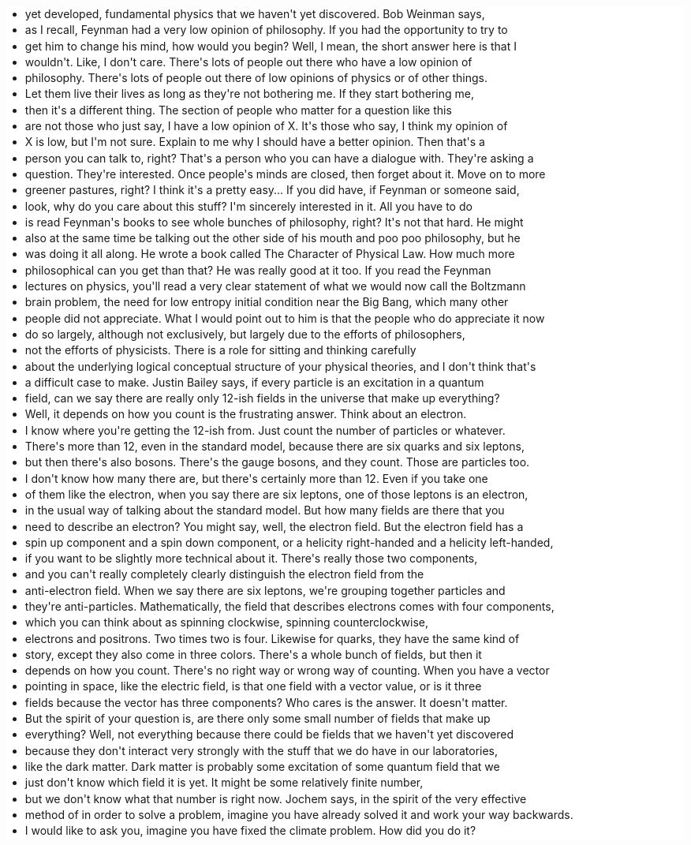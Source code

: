 *  yet developed, fundamental physics that we haven't yet discovered. Bob Weinman says,
*  as I recall, Feynman had a very low opinion of philosophy. If you had the opportunity to try to
*  get him to change his mind, how would you begin? Well, I mean, the short answer here is that I
*  wouldn't. Like, I don't care. There's lots of people out there who have a low opinion of
*  philosophy. There's lots of people out there of low opinions of physics or of other things.
*  Let them live their lives as long as they're not bothering me. If they start bothering me,
*  then it's a different thing. The section of people who matter for a question like this
*  are not those who just say, I have a low opinion of X. It's those who say, I think my opinion of
*  X is low, but I'm not sure. Explain to me why I should have a better opinion. Then that's a
*  person you can talk to, right? That's a person who you can have a dialogue with. They're asking a
*  question. They're interested. Once people's minds are closed, then forget about it. Move on to more
*  greener pastures, right? I think it's a pretty easy... If you did have, if Feynman or someone said,
*  look, why do you care about this stuff? I'm sincerely interested in it. All you have to do
*  is read Feynman's books to see whole bunches of philosophy, right? It's not that hard. He might
*  also at the same time be talking out the other side of his mouth and poo poo philosophy, but he
*  was doing it all along. He wrote a book called The Character of Physical Law. How much more
*  philosophical can you get than that? He was really good at it too. If you read the Feynman
*  lectures on physics, you'll read a very clear statement of what we would now call the Boltzmann
*  brain problem, the need for low entropy initial condition near the Big Bang, which many other
*  people did not appreciate. What I would point out to him is that the people who do appreciate it now
*  do so largely, although not exclusively, but largely due to the efforts of philosophers,
*  not the efforts of physicists. There is a role for sitting and thinking carefully
*  about the underlying logical conceptual structure of your physical theories, and I don't think that's
*  a difficult case to make. Justin Bailey says, if every particle is an excitation in a quantum
*  field, can we say there are really only 12-ish fields in the universe that make up everything?
*  Well, it depends on how you count is the frustrating answer. Think about an electron.
*  I know where you're getting the 12-ish from. Just count the number of particles or whatever.
*  There's more than 12, even in the standard model, because there are six quarks and six leptons,
*  but then there's also bosons. There's the gauge bosons, and they count. Those are particles too.
*  I don't know how many there are, but there's certainly more than 12. Even if you take one
*  of them like the electron, when you say there are six leptons, one of those leptons is an electron,
*  in the usual way of talking about the standard model. But how many fields are there that you
*  need to describe an electron? You might say, well, the electron field. But the electron field has a
*  spin up component and a spin down component, or a helicity right-handed and a helicity left-handed,
*  if you want to be slightly more technical about it. There's really those two components,
*  and you can't really completely clearly distinguish the electron field from the
*  anti-electron field. When we say there are six leptons, we're grouping together particles and
*  they're anti-particles. Mathematically, the field that describes electrons comes with four components,
*  which you can think about as spinning clockwise, spinning counterclockwise,
*  electrons and positrons. Two times two is four. Likewise for quarks, they have the same kind of
*  story, except they also come in three colors. There's a whole bunch of fields, but then it
*  depends on how you count. There's no right way or wrong way of counting. When you have a vector
*  pointing in space, like the electric field, is that one field with a vector value, or is it three
*  fields because the vector has three components? Who cares is the answer. It doesn't matter.
*  But the spirit of your question is, are there only some small number of fields that make up
*  everything? Well, not everything because there could be fields that we haven't yet discovered
*  because they don't interact very strongly with the stuff that we do have in our laboratories,
*  like the dark matter. Dark matter is probably some excitation of some quantum field that we
*  just don't know which field it is yet. It might be some relatively finite number,
*  but we don't know what that number is right now. Jochem says, in the spirit of the very effective
*  method of in order to solve a problem, imagine you have already solved it and work your way backwards.
*  I would like to ask you, imagine you have fixed the climate problem. How did you do it?